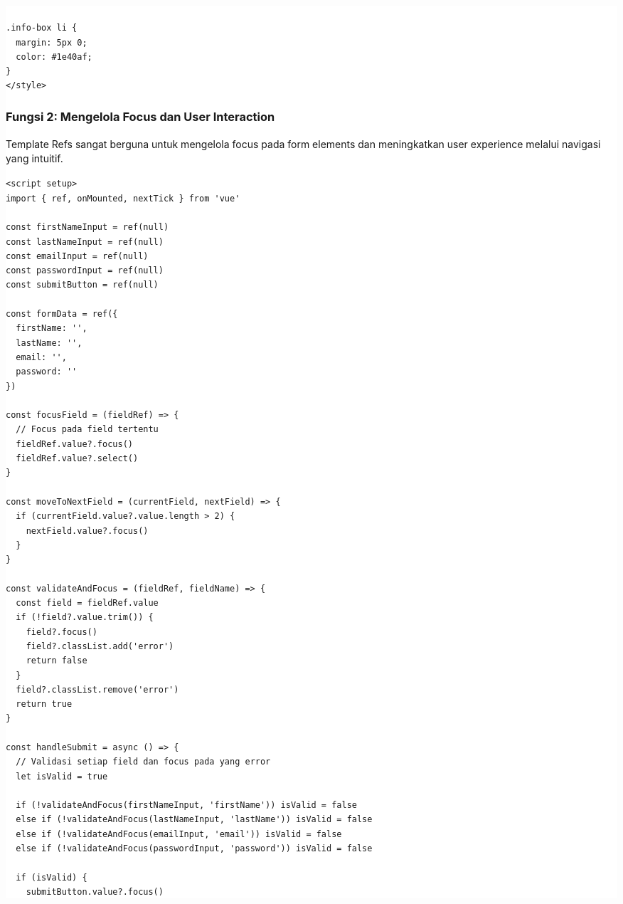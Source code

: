 ```vue

.info-box li {
  margin: 5px 0;
  color: #1e40af;
}
</style>
```

### Fungsi 2: Mengelola Focus dan User Interaction

Template Refs sangat berguna untuk mengelola focus pada form elements dan meningkatkan user experience melalui navigasi yang intuitif.

```vue
<script setup>
import { ref, onMounted, nextTick } from 'vue'

const firstNameInput = ref(null)
const lastNameInput = ref(null)
const emailInput = ref(null)
const passwordInput = ref(null)
const submitButton = ref(null)

const formData = ref({
  firstName: '',
  lastName: '',
  email: '',
  password: ''
})

const focusField = (fieldRef) => {
  // Focus pada field tertentu
  fieldRef.value?.focus()
  fieldRef.value?.select()
}

const moveToNextField = (currentField, nextField) => {
  if (currentField.value?.value.length > 2) {
    nextField.value?.focus()
  }
}

const validateAndFocus = (fieldRef, fieldName) => {
  const field = fieldRef.value
  if (!field?.value.trim()) {
    field?.focus()
    field?.classList.add('error')
    return false
  }
  field?.classList.remove('error')
  return true
}

const handleSubmit = async () => {
  // Validasi setiap field dan focus pada yang error
  let isValid = true

  if (!validateAndFocus(firstNameInput, 'firstName')) isValid = false
  else if (!validateAndFocus(lastNameInput, 'lastName')) isValid = false
  else if (!validateAndFocus(emailInput, 'email')) isValid = false
  else if (!validateAndFocus(passwordInput, 'password')) isValid = false

  if (isValid) {
    submitButton.value?.focus()
```